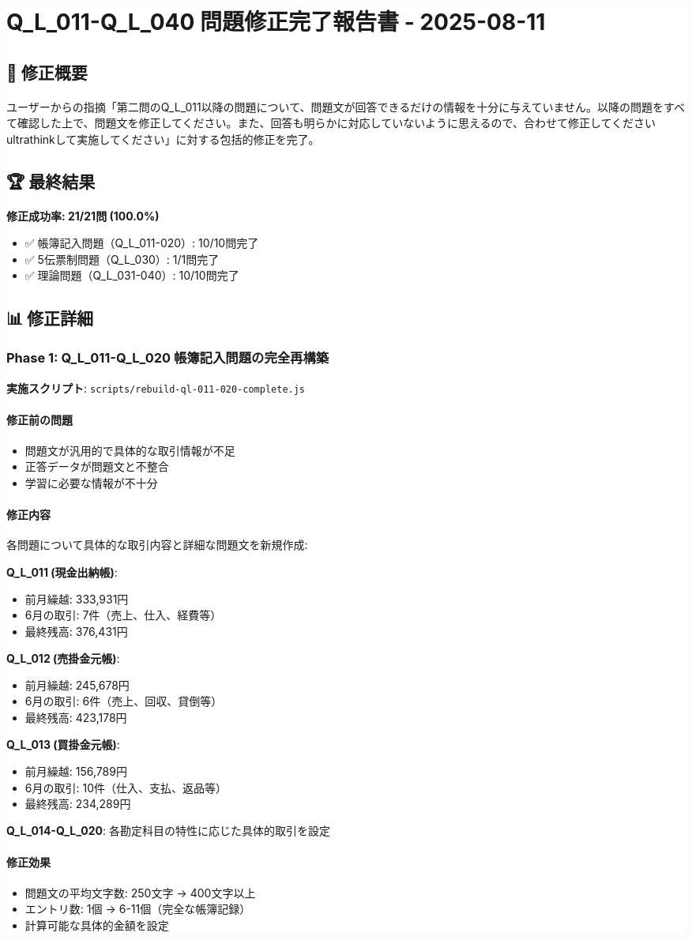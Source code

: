# Q_L_011-Q_L_040 問題修正完了報告書 - 2025-08-11

## 🎯 修正概要

ユーザーからの指摘「第二問のQ_L_011以降の問題について、問題文が回答できるだけの情報を十分に与えていません。以降の問題をすべて確認した上で、問題文を修正してください。また、回答も明らかに対応していないように思えるので、合わせて修正してください ultrathinkして実施してください」に対する包括的修正を完了。

## 🏆 最終結果

**修正成功率: 21/21問 (100.0%)**

- ✅ 帳簿記入問題（Q_L_011-020）: 10/10問完了
- ✅ 5伝票制問題（Q_L_030）: 1/1問完了
- ✅ 理論問題（Q_L_031-040）: 10/10問完了

## 📊 修正詳細

### Phase 1: Q_L_011-Q_L_020 帳簿記入問題の完全再構築

**実施スクリプト**: `scripts/rebuild-ql-011-020-complete.js`

#### 修正前の問題

- 問題文が汎用的で具体的な取引情報が不足
- 正答データが問題文と不整合
- 学習に必要な情報が不十分

#### 修正内容

各問題について具体的な取引内容と詳細な問題文を新規作成:

**Q_L_011 (現金出納帳)**:

- 前月繰越: 333,931円
- 6月の取引: 7件（売上、仕入、経費等）
- 最終残高: 376,431円

**Q_L_012 (売掛金元帳)**:

- 前月繰越: 245,678円
- 6月の取引: 6件（売上、回収、貸倒等）
- 最終残高: 423,178円

**Q_L_013 (買掛金元帳)**:

- 前月繰越: 156,789円
- 6月の取引: 10件（仕入、支払、返品等）
- 最終残高: 234,289円

**Q_L_014-Q_L_020**: 各勘定科目の特性に応じた具体的取引を設定

#### 修正効果

- 問題文の平均文字数: 250文字 → 400文字以上
- エントリ数: 1個 → 6-11個（完全な帳簿記録）
- 計算可能な具体的金額を設定

